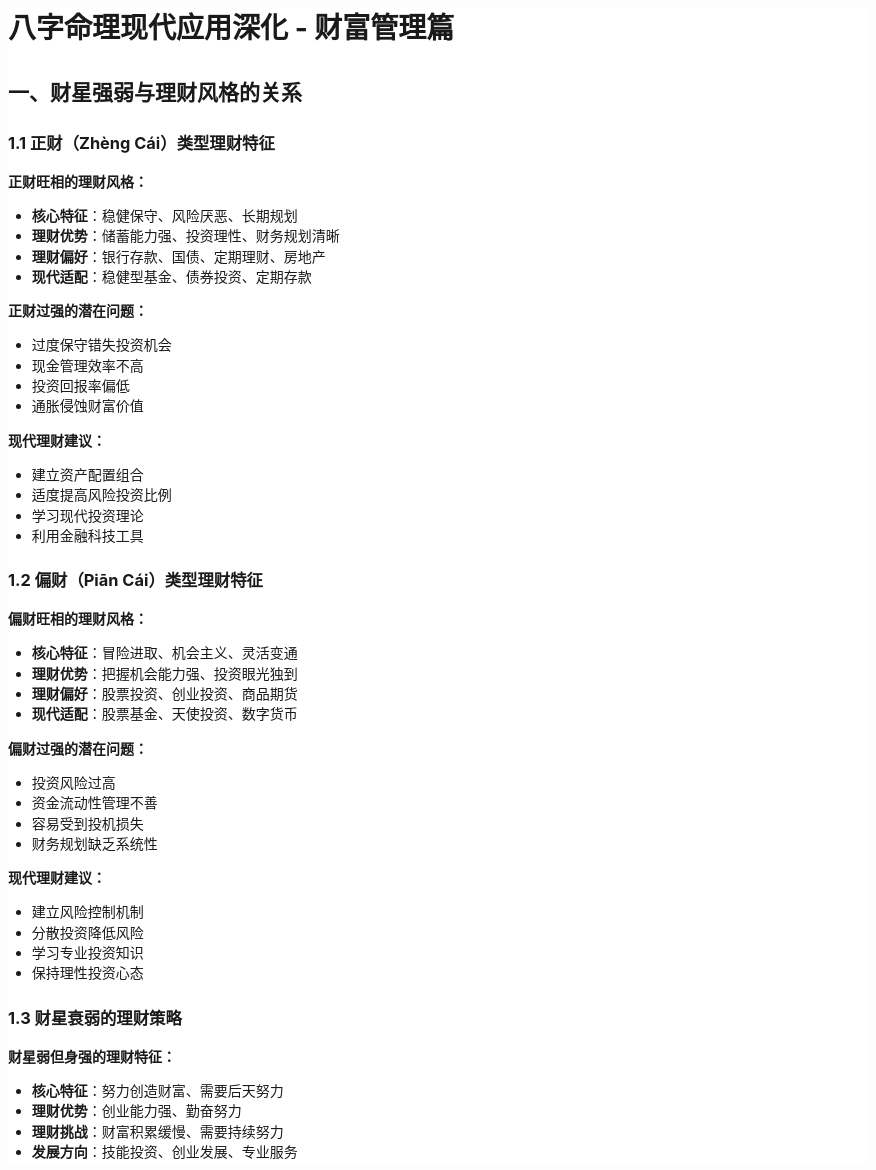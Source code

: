 # 八字命理现代应用深化 - 财富管理篇

## 一、财星强弱与理财风格的关系

### 1.1 正财（Zhèng Cái）类型理财特征

**正财旺相的理财风格：**
- **核心特征**：稳健保守、风险厌恶、长期规划
- **理财优势**：储蓄能力强、投资理性、财务规划清晰
- **理财偏好**：银行存款、国债、定期理财、房地产
- **现代适配**：稳健型基金、债券投资、定期存款

**正财过强的潜在问题：**
- 过度保守错失投资机会
- 现金管理效率不高
- 投资回报率偏低
- 通胀侵蚀财富价值

**现代理财建议：**
- 建立资产配置组合
- 适度提高风险投资比例
- 学习现代投资理论
- 利用金融科技工具

### 1.2 偏财（Piān Cái）类型理财特征

**偏财旺相的理财风格：**
- **核心特征**：冒险进取、机会主义、灵活变通
- **理财优势**：把握机会能力强、投资眼光独到
- **理财偏好**：股票投资、创业投资、商品期货
- **现代适配**：股票基金、天使投资、数字货币

**偏财过强的潜在问题：**
- 投资风险过高
- 资金流动性管理不善
- 容易受到投机损失
- 财务规划缺乏系统性

**现代理财建议：**
- 建立风险控制机制
- 分散投资降低风险
- 学习专业投资知识
- 保持理性投资心态

### 1.3 财星衰弱的理财策略

**财星弱但身强的理财特征：**
- **核心特征**：努力创造财富、需要后天努力
- **理财优势**：创业能力强、勤奋努力
- **理财挑战**：财富积累缓慢、需要持续努力
- **发展方向**：技能投资、创业发展、专业服务
